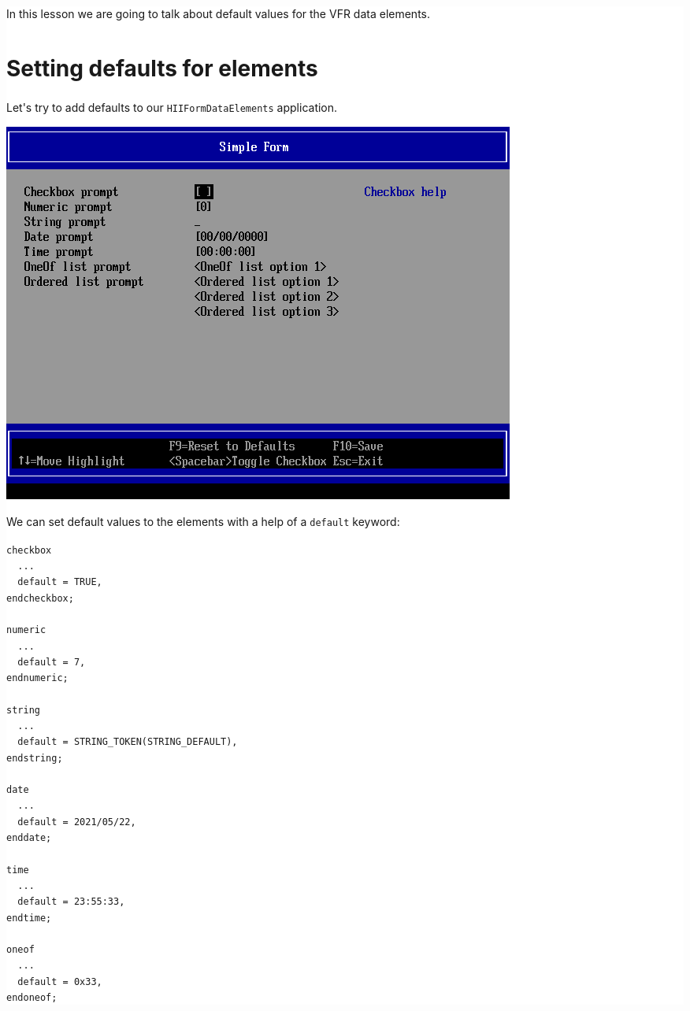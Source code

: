 In this lesson we are going to talk about default values for the VFR data elements.

# Setting defaults for elements

Let's try to add defaults to our `HIIFormDataElements` application.

![Before](Before.png?raw=true "Before")

We can set default values to the elements with a help of a `default` keyword:
```
checkbox
  ...
  default = TRUE,
endcheckbox;

numeric
  ...
  default = 7,
endnumeric;

string
  ...
  default = STRING_TOKEN(STRING_DEFAULT),
endstring;

date
  ...
  default = 2021/05/22,
enddate;

time
  ...
  default = 23:55:33,
endtime;

oneof
  ...
  default = 0x33,
endoneof;

```